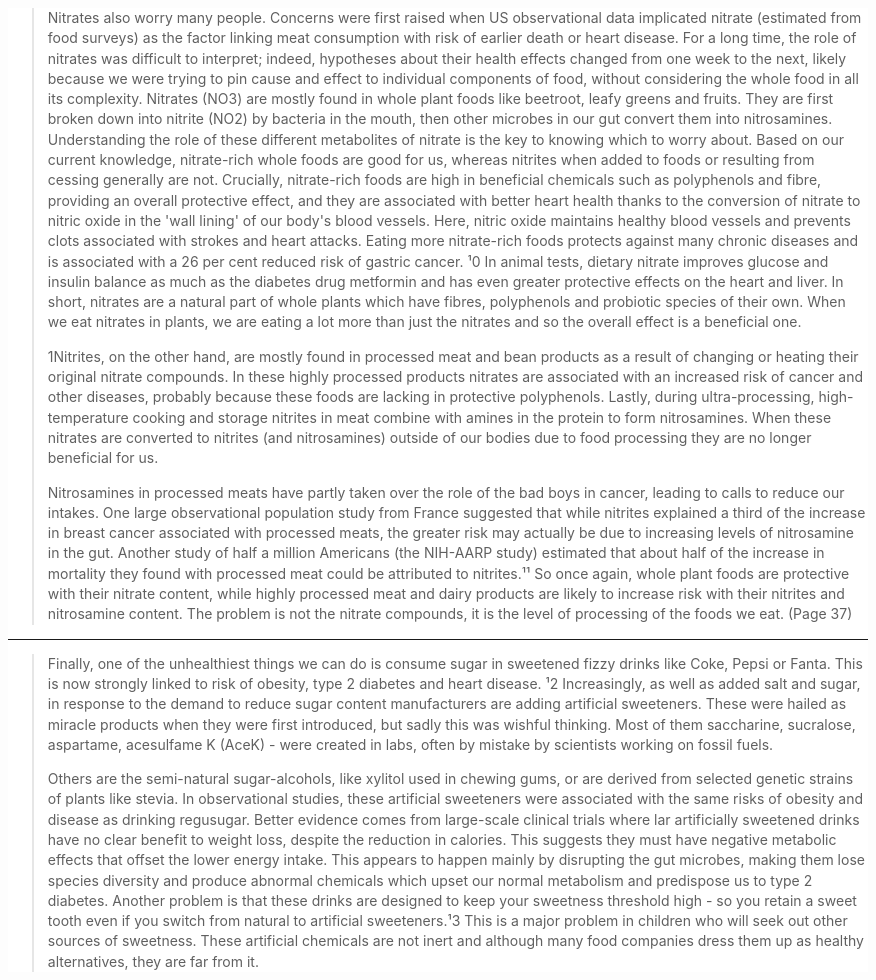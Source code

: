> Nitrates also worry many people. Concerns were first raised when US observational data implicated nitrate (estimated from food surveys) as the factor linking meat consumption with risk of earlier death or heart disease. For a long time, the role of nitrates was difficult to interpret; indeed, hypotheses about their health effects changed from one week to the next, likely because we were trying to pin cause and effect to individual components of food, without considering the whole food in all its complexity. Nitrates (NO3) are mostly found in whole plant foods like beetroot, leafy greens and fruits. They are first broken down into nitrite (NO2) by bacteria in the mouth, then other microbes in our gut convert them into nitrosamines. Understanding the role of these different metabolites of nitrate is the key to knowing which to worry about. Based on our current knowledge, nitrate-rich whole foods are good for us, whereas nitrites when added to foods or resulting from cessing generally are not. Crucially, nitrate-rich foods are high in beneficial chemicals such as polyphenols and fibre, providing an overall protective effect, and they are associated with better heart health thanks to the conversion of nitrate to nitric oxide in the 'wall lining' of our body's blood vessels. Here, nitric oxide maintains healthy blood vessels and prevents clots associated with strokes and heart attacks. Eating more nitrate-rich foods protects against many chronic diseases and is associated with a 26 per cent reduced risk of gastric cancer. ¹0 In animal tests, dietary nitrate improves glucose and insulin balance as much as the diabetes drug metformin and has even greater protective effects on the heart and liver. In short, nitrates are a natural part of whole plants which have fibres, polyphenols and probiotic species of their own. When we eat nitrates in plants, we are eating a lot more than just the nitrates and so the overall effect is a beneficial one.
>
> 1Nitrites, on the other hand, are mostly found in processed meat and bean products as a result of changing or heating their original nitrate compounds. In these highly processed products nitrates are associated with an increased risk of cancer and other diseases, probably because these foods are lacking in protective polyphenols. Lastly, during ultra-processing, high-temperature cooking and storage nitrites in meat combine with amines in the protein to form nitrosamines. When these nitrates are converted to nitrites (and nitrosamines) outside of our bodies due to food processing they are no longer beneficial for us.
>
> Nitrosamines in processed meats have partly taken over the role of the bad boys in cancer, leading to calls to reduce our intakes. One large observational population study from France suggested that while nitrites explained a third of the increase in breast cancer associated with processed meats, the greater risk may actually be due to increasing levels of nitrosamine in the gut. Another study of half a million Americans (the NIH-AARP study) estimated that about half of the increase in mortality they found with processed meat could be attributed to nitrites.¹¹ So once again, whole plant foods are protective with their nitrate content, while highly processed meat and dairy products are likely to increase risk with their nitrites and nitrosamine content. The problem is not the nitrate compounds, it is the level of processing of the foods we eat. (Page 37)

***

> Finally, one of the unhealthiest things we can do is consume sugar in sweetened fizzy drinks like Coke, Pepsi or Fanta. This is now strongly linked to risk of obesity, type 2 diabetes and heart disease. ¹2 Increasingly, as well as added salt and sugar, in response to the demand to reduce sugar content manufacturers are adding artificial sweeteners. These were hailed as miracle products when they were first introduced, but sadly this was wishful thinking. Most of them saccharine, sucralose, aspartame, acesulfame K (AceK) - were created in labs, often by mistake by scientists working on fossil fuels.
>
> Others are the semi-natural sugar-alcohols, like xylitol used in chewing gums, or are derived from selected genetic strains of plants like stevia. In observational studies, these artificial sweeteners were associated with the same risks of obesity and disease as drinking regusugar. Better evidence comes from large-scale clinical trials where lar artificially sweetened drinks have no clear benefit to weight loss, despite the reduction in calories. This suggests they must have negative metabolic effects that offset the lower energy intake. This appears to happen mainly by disrupting the gut microbes, making them lose species diversity and produce abnormal chemicals which upset our normal metabolism and predispose us to type 2 diabetes. Another problem is that these drinks are designed to keep your sweetness threshold high - so you retain a sweet tooth even if you switch from natural to artificial sweeteners.¹3 This is a major problem in children who will seek out other sources of sweetness. These artificial chemicals are not inert and although many food companies dress them up as healthy alternatives, they are far from it.
>